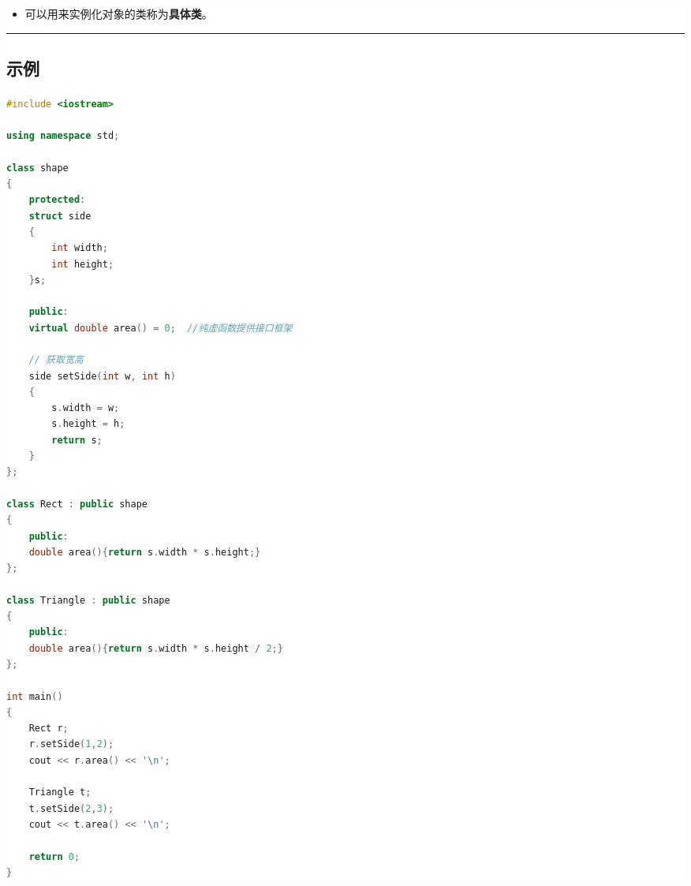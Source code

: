 - 可以用来实例化对象的类称为**具体类**。

****

## 示例

```c++
#include <iostream>

using namespace std;

class shape
{
    protected:
	struct side
    {
		int width;
    	int height;
    }s;
    
    public:
    virtual double area() = 0;	//纯虚函数提供接口框架
    
    // 获取宽高
    side setSide(int w, int h)
    {
        s.width = w;
        s.height = h;
        return s;
    }
};

class Rect : public shape
{
    public:
    double area(){return s.width * s.height;}
};

class Triangle : public shape
{
    public:
    double area(){return s.width * s.height / 2;}
};

int main()
{
    Rect r;
    r.setSide(1,2);
    cout << r.area() << '\n';
    
    Triangle t;
    t.setSide(2,3);
    cout << t.area() << '\n';
    
    return 0;
}
```
